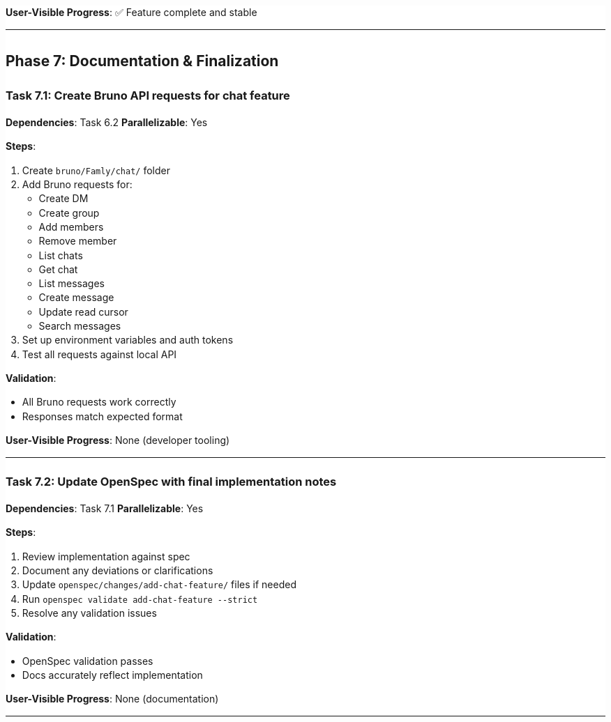 **User-Visible Progress**: ✅ Feature complete and stable

---

## Phase 7: Documentation & Finalization

### Task 7.1: Create Bruno API requests for chat feature
**Dependencies**: Task 6.2
**Parallelizable**: Yes

**Steps**:
1. Create `bruno/Famly/chat/` folder
2. Add Bruno requests for:
   - Create DM
   - Create group
   - Add members
   - Remove member
   - List chats
   - Get chat
   - List messages
   - Create message
   - Update read cursor
   - Search messages
3. Set up environment variables and auth tokens
4. Test all requests against local API

**Validation**:
- All Bruno requests work correctly
- Responses match expected format

**User-Visible Progress**: None (developer tooling)

---

### Task 7.2: Update OpenSpec with final implementation notes
**Dependencies**: Task 7.1
**Parallelizable**: Yes

**Steps**:
1. Review implementation against spec
2. Document any deviations or clarifications
3. Update `openspec/changes/add-chat-feature/` files if needed
4. Run `openspec validate add-chat-feature --strict`
5. Resolve any validation issues

**Validation**:
- OpenSpec validation passes
- Docs accurately reflect implementation

**User-Visible Progress**: None (documentation)

---

